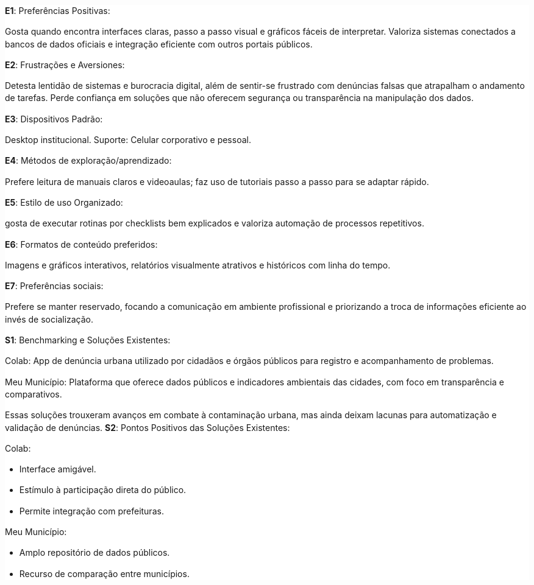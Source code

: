 **E1**: Preferências Positivas:

Gosta quando encontra interfaces claras, passo a passo visual e gráficos
fáceis de interpretar. Valoriza sistemas conectados a bancos de dados oficiais e
integração eficiente com outros portais públicos.

**E2**: Frustrações e Aversiones:

Detesta lentidão de sistemas e burocracia digital, além de sentir-se frustrado
com denúncias falsas que atrapalham o andamento de tarefas. Perde confiança em
soluções que não oferecem segurança ou transparência na manipulação dos dados.

**E3**: Dispositivos Padrão:

Desktop institucional. Suporte: Celular corporativo e pessoal.

**E4**: Métodos de exploração/aprendizado:

Prefere leitura de manuais claros e videoaulas; faz uso de tutoriais passo a
passo para se adaptar rápido.

**E5**: Estilo de uso Organizado:

gosta de executar rotinas por checklists bem explicados e valoriza automação
de processos repetitivos.

**E6**: Formatos de conteúdo preferidos:

Imagens e gráficos interativos, relatórios visualmente atrativos e históricos
com linha do tempo.

**E7**: Preferências sociais: 

Prefere se manter reservado, focando a comunicação em ambiente
profissional e priorizando a troca de informações eficiente ao invés de socialização. 

**S1**: Benchmarking e Soluções Existentes:

Colab: App de denúncia urbana utilizado por cidadãos e órgãos
públicos para registro e acompanhamento de problemas.

Meu Município: Plataforma que oferece dados públicos e indicadores
ambientais das cidades, com foco em transparência e comparativos.

Essas soluções trouxeram avanços em combate à contaminação urbana,
mas ainda deixam lacunas para automatização e validação de denúncias. 
**S2**: Pontos Positivos das Soluções Existentes:

Colab:

- Interface amigável.

- Estímulo à participação direta do público.

- Permite integração com prefeituras.

Meu Município:

- Amplo repositório de dados públicos.

- Recurso de comparação entre municípios.

